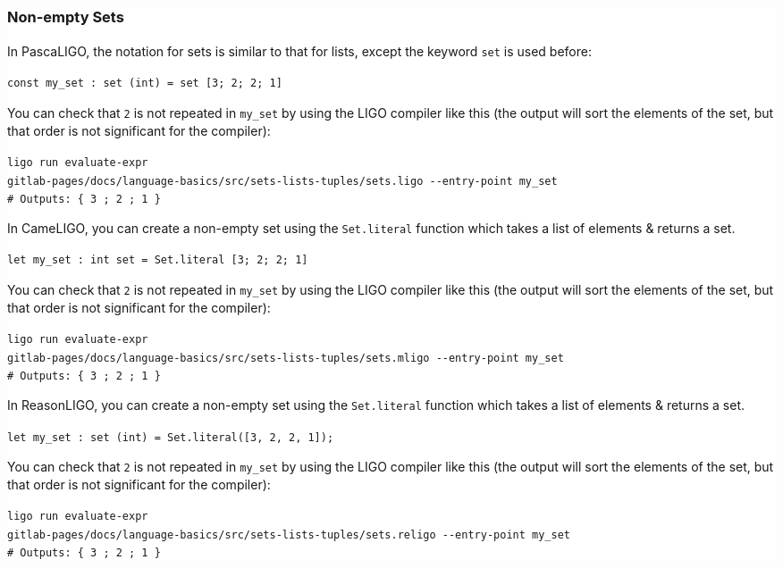 ### Non-empty Sets



<Syntax syntax="pascaligo">

In PascaLIGO, the notation for sets is similar to that for lists,
except the keyword `set` is used before:

```pascaligo group=sets
const my_set : set (int) = set [3; 2; 2; 1]
```
You can check that `2` is not repeated in `my_set` by using the LIGO
compiler like this (the output will sort the elements of the set, but
that order is not significant for the compiler):
```shell
ligo run evaluate-expr
gitlab-pages/docs/language-basics/src/sets-lists-tuples/sets.ligo --entry-point my_set
# Outputs: { 3 ; 2 ; 1 }
```

</Syntax>
<Syntax syntax="cameligo">

In CameLIGO, you can create a non-empty set using the `Set.literal` function
which takes a list of elements & returns a set.

```cameligo group=sets
let my_set : int set = Set.literal [3; 2; 2; 1]
```
You can check that `2` is not repeated in `my_set` by using the LIGO
compiler like this (the output will sort the elements of the set, but
that order is not significant for the compiler):

```shell
ligo run evaluate-expr
gitlab-pages/docs/language-basics/src/sets-lists-tuples/sets.mligo --entry-point my_set
# Outputs: { 3 ; 2 ; 1 }
```

</Syntax>
<Syntax syntax="reasonligo">

In ReasonLIGO, you can create a non-empty set using the `Set.literal` function
which takes a list of elements & returns a set.

```reasonligo group=sets
let my_set : set (int) = Set.literal([3, 2, 2, 1]);
```

You can check that `2` is not repeated in `my_set` by using the LIGO
compiler like this (the output will sort the elements of the set, but
that order is not significant for the compiler):

```shell
ligo run evaluate-expr
gitlab-pages/docs/language-basics/src/sets-lists-tuples/sets.religo --entry-point my_set
# Outputs: { 3 ; 2 ; 1 }
```
